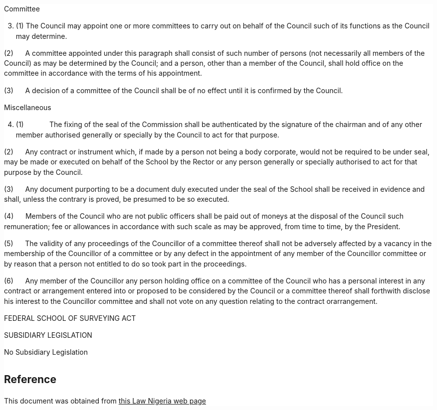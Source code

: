 Committee

3. (1) The Council may appoint one or more committees to carry out on behalf of the Council such of its functions as the Council may determine.

(2)      A committee appointed under this paragraph shall consist of such number of persons (not necessarily all members of the Council) as may be determined by the Council; and a person, other than a member of the Council, shall hold office on the committee in accordance with the terms of his appointment.

(3)      A decision of a committee of the Council shall be of no effect until it is confirmed by the Council.

Miscellaneous

4. (1)             The fixing of the seal of the Commission shall be authenticated by the signature of the chairman and of any other member authorised generally or specially by the Council to act for that purpose.

(2)      Any contract or instrument which, if made by a person not being a body corporate, would not be required to be under seal, may be made or executed on behalf of the School by the Rector or any person generally or specially authorised to act for that purpose by the Council.

(3)      Any document purporting to be a document duly executed under the seal of the School shall be received in evidence and shall, unless the contrary is proved, be presumed to be so executed.

(4)      Members of the Council who are not public officers shall be paid out of moneys at the disposal of the Council such remuneration; fee or allowances in accordance with such scale as may be approved, from time to time, by the President.

(5)      The validity of any proceedings of the Councillor of a committee thereof shall not be adversely affected by a vacancy in the membership of the Councillor of a committee or by any defect in the appointment of any member of the Councillor committee or by reason that a person not entitled to do so took part in the proceedings.

(6)      Any member of the Councillor any person holding office on a committee of the Council who has a personal interest in any contract or arrangement entered into or proposed to be considered by the Council or a committee thereof shall forthwith disclose his interest to the Councillor committee and shall not vote on any question relating to the contract orarrangement.

FEDERAL SCHOOL OF SURVEYING ACT

SUBSIDIARY LEGISLATION

No Subsidiary Legislation

## Reference

This document was obtained from [this Law Nigeria web page](http://www.lawnigeria.com/LFN/F/Federal-School-of-Surveying-Act.php)